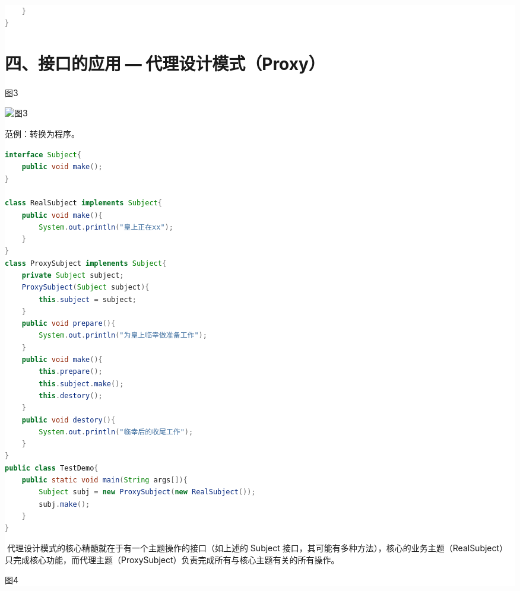 ```java
	}
}
```

# 四、接口的应用 — 代理设计模式（Proxy）

图3

![图3](/Users/chenjinhua/git/javaLearning/【笔记14】接口的定义及使用/图3.png)

范例：转换为程序。

```java
interface Subject{
	public void make();
}

class RealSubject implements Subject{
	public void make(){
		System.out.println("皇上正在xx");
	}
}
class ProxySubject implements Subject{
	private Subject subject;
	ProxySubject(Subject subject){
		this.subject = subject;
	}
	public void prepare(){
		System.out.println("为皇上临幸做准备工作");
	}
	public void make(){
		this.prepare();
		this.subject.make();
		this.destory();
	}
	public void destory(){
		System.out.println("临幸后的收尾工作");
	}
}
public class TestDemo{
	public static void main(String args[]){
		Subject subj = new ProxySubject(new RealSubject());
		subj.make();
	}
}
```

​	代理设计模式的核心精髓就在于有一个主题操作的接口（如上述的 Subject 接口，其可能有多种方法），核心的业务主题（RealSubject）只完成核心功能，而代理主题（ProxySubject）负责完成所有与核心主题有关的所有操作。

图4
